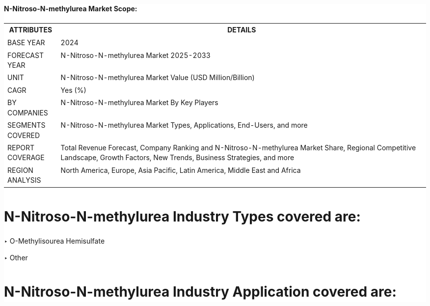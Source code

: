 <h4>N-Nitroso-N-methylurea Market Scope:</h4>
<table>
<tr>
<th>ATTRIBUTES</th>
<th>DETAILS</th>
</tr>
<tr>
<td>BASE YEAR</td>
<td>2024</td>
</tr>
<tr>
<td>FORECAST YEAR</td>
<td>N-Nitroso-N-methylurea Market 2025-2033</td>
</tr>
<tr>
<td>UNIT</td>
<td>N-Nitroso-N-methylurea Market Value (USD Million/Billion)</td>
<tr>
<td>CAGR</td>
<td>Yes (%)</td>
</tr>
</tr>
<tr>
<td>BY COMPANIES</td>
<td>N-Nitroso-N-methylurea Market By Key Players</td>
</tr>
<tr>
<td>SEGMENTS COVERED</td>
<td>N-Nitroso-N-methylurea Market Types, Applications, End-Users, and more</td>
</tr>
<tr>
<td>REPORT COVERAGE</td>
<td>Total Revenue Forecast, Company Ranking and N-Nitroso-N-methylurea Market Share, Regional Competitive Landscape, Growth Factors, New Trends, Business Strategies, and more</td>
</tr>
<tr>
<td>REGION ANALYSIS</td>
<td>North America, Europe, Asia Pacific, Latin America, Middle East and Africa</td>
</tr>
</table>

# <strong>N-Nitroso-N-methylurea Industry Types covered are:</strong>

‣ O-Methylisourea Hemisulfate

‣ Other

# <strong>N-Nitroso-N-methylurea Industry Application covered are:</strong>
